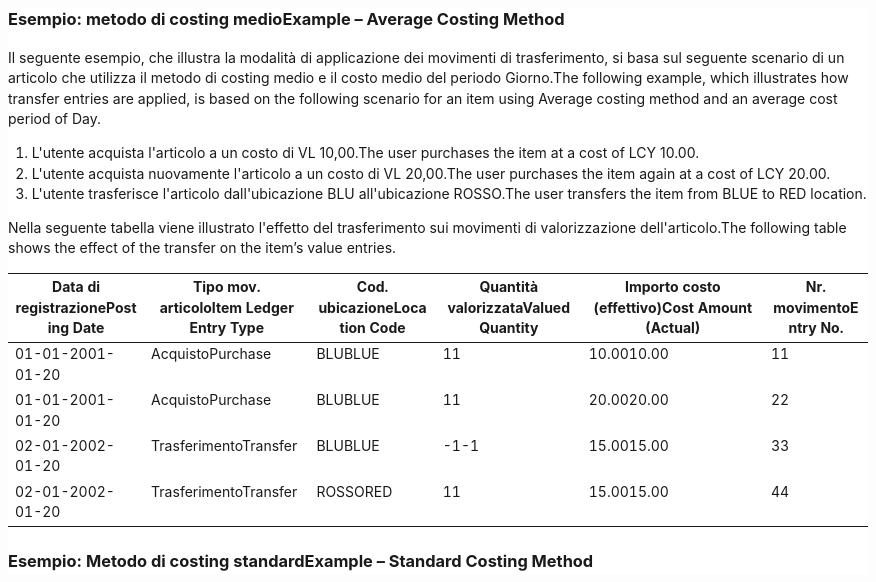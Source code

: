### <a name="example--average-costing-method"></a><span data-ttu-id="1d2c6-453">Esempio: metodo di costing medio</span><span class="sxs-lookup"><span data-stu-id="1d2c6-453">Example – Average Costing Method</span></span>  
<span data-ttu-id="1d2c6-454">Il seguente esempio, che illustra la modalità di applicazione dei movimenti di trasferimento, si basa sul seguente scenario di un articolo che utilizza il metodo di costing medio e il costo medio del periodo Giorno.</span><span class="sxs-lookup"><span data-stu-id="1d2c6-454">The following example, which illustrates how transfer entries are applied, is based on the following scenario for an item using Average costing method and an average cost period of Day.</span></span>  

1. <span data-ttu-id="1d2c6-455">L'utente acquista l'articolo a un costo di VL 10,00.</span><span class="sxs-lookup"><span data-stu-id="1d2c6-455">The user purchases the item at a cost of LCY 10.00.</span></span>  
2. <span data-ttu-id="1d2c6-456">L'utente acquista nuovamente l'articolo a un costo di VL 20,00.</span><span class="sxs-lookup"><span data-stu-id="1d2c6-456">The user purchases the item again at a cost of LCY 20.00.</span></span>  
3. <span data-ttu-id="1d2c6-457">L'utente trasferisce l'articolo dall'ubicazione BLU all'ubicazione ROSSO.</span><span class="sxs-lookup"><span data-stu-id="1d2c6-457">The user transfers the item from BLUE to RED location.</span></span>  

<span data-ttu-id="1d2c6-458">Nella seguente tabella viene illustrato l'effetto del trasferimento sui movimenti di valorizzazione dell'articolo.</span><span class="sxs-lookup"><span data-stu-id="1d2c6-458">The following table shows the effect of the transfer on the item’s value entries.</span></span>  

|<span data-ttu-id="1d2c6-459">Data di registrazione</span><span class="sxs-lookup"><span data-stu-id="1d2c6-459">Posting Date</span></span>|<span data-ttu-id="1d2c6-460">Tipo mov. articolo</span><span class="sxs-lookup"><span data-stu-id="1d2c6-460">Item Ledger Entry Type</span></span>|<span data-ttu-id="1d2c6-461">Cod. ubicazione</span><span class="sxs-lookup"><span data-stu-id="1d2c6-461">Location Code</span></span>|<span data-ttu-id="1d2c6-462">Quantità valorizzata</span><span class="sxs-lookup"><span data-stu-id="1d2c6-462">Valued Quantity</span></span>|<span data-ttu-id="1d2c6-463">Importo costo (effettivo)</span><span class="sxs-lookup"><span data-stu-id="1d2c6-463">Cost Amount (Actual)</span></span>|<span data-ttu-id="1d2c6-464">Nr. movimento</span><span class="sxs-lookup"><span data-stu-id="1d2c6-464">Entry No.</span></span>|  
|-------------------------------------|-----------------------------------------------|--------------------------------------|-----------------------------------------|------------------------------------------------|----------------------------------|  
|<span data-ttu-id="1d2c6-465">01-01-20</span><span class="sxs-lookup"><span data-stu-id="1d2c6-465">01-01-20</span></span>|<span data-ttu-id="1d2c6-466">Acquisto</span><span class="sxs-lookup"><span data-stu-id="1d2c6-466">Purchase</span></span>|<span data-ttu-id="1d2c6-467">BLU</span><span class="sxs-lookup"><span data-stu-id="1d2c6-467">BLUE</span></span>|<span data-ttu-id="1d2c6-468">1</span><span class="sxs-lookup"><span data-stu-id="1d2c6-468">1</span></span>|<span data-ttu-id="1d2c6-469">10.00</span><span class="sxs-lookup"><span data-stu-id="1d2c6-469">10.00</span></span>|<span data-ttu-id="1d2c6-470">1</span><span class="sxs-lookup"><span data-stu-id="1d2c6-470">1</span></span>|  
|<span data-ttu-id="1d2c6-471">01-01-20</span><span class="sxs-lookup"><span data-stu-id="1d2c6-471">01-01-20</span></span>|<span data-ttu-id="1d2c6-472">Acquisto</span><span class="sxs-lookup"><span data-stu-id="1d2c6-472">Purchase</span></span>|<span data-ttu-id="1d2c6-473">BLU</span><span class="sxs-lookup"><span data-stu-id="1d2c6-473">BLUE</span></span>|<span data-ttu-id="1d2c6-474">1</span><span class="sxs-lookup"><span data-stu-id="1d2c6-474">1</span></span>|<span data-ttu-id="1d2c6-475">20.00</span><span class="sxs-lookup"><span data-stu-id="1d2c6-475">20.00</span></span>|<span data-ttu-id="1d2c6-476">2</span><span class="sxs-lookup"><span data-stu-id="1d2c6-476">2</span></span>|  
|<span data-ttu-id="1d2c6-477">02-01-20</span><span class="sxs-lookup"><span data-stu-id="1d2c6-477">02-01-20</span></span>|<span data-ttu-id="1d2c6-478">Trasferimento</span><span class="sxs-lookup"><span data-stu-id="1d2c6-478">Transfer</span></span>|<span data-ttu-id="1d2c6-479">BLU</span><span class="sxs-lookup"><span data-stu-id="1d2c6-479">BLUE</span></span>|<span data-ttu-id="1d2c6-480">-1</span><span class="sxs-lookup"><span data-stu-id="1d2c6-480">-1</span></span>|<span data-ttu-id="1d2c6-481">15.00</span><span class="sxs-lookup"><span data-stu-id="1d2c6-481">15.00</span></span>|<span data-ttu-id="1d2c6-482">3</span><span class="sxs-lookup"><span data-stu-id="1d2c6-482">3</span></span>|  
|<span data-ttu-id="1d2c6-483">02-01-20</span><span class="sxs-lookup"><span data-stu-id="1d2c6-483">02-01-20</span></span>|<span data-ttu-id="1d2c6-484">Trasferimento</span><span class="sxs-lookup"><span data-stu-id="1d2c6-484">Transfer</span></span>|<span data-ttu-id="1d2c6-485">ROSSO</span><span class="sxs-lookup"><span data-stu-id="1d2c6-485">RED</span></span>|<span data-ttu-id="1d2c6-486">1</span><span class="sxs-lookup"><span data-stu-id="1d2c6-486">1</span></span>|<span data-ttu-id="1d2c6-487">15.00</span><span class="sxs-lookup"><span data-stu-id="1d2c6-487">15.00</span></span>|<span data-ttu-id="1d2c6-488">4</span><span class="sxs-lookup"><span data-stu-id="1d2c6-488">4</span></span>|  

### <a name="example--standard-costing-method"></a><span data-ttu-id="1d2c6-489">Esempio: Metodo di costing standard</span><span class="sxs-lookup"><span data-stu-id="1d2c6-489">Example – Standard Costing Method</span></span>  